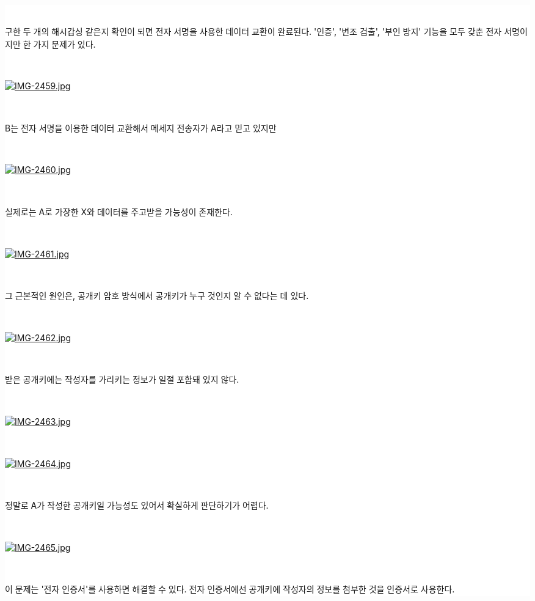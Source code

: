 </br>

구한 두 개의 해시갑싱 같은지 확인이 되면 전자 서명을 사용한 데이터 교환이 완료된다. '인증', '변조 검출', '부인 방지' 기능을 모두 갖춘 전자 서명이지만 한 가지 문제가 있다.

</br>

[![IMG-2459.jpg](https://i.postimg.cc/qRxB04yC/IMG-2459.jpg)](https://postimg.cc/xJqV3rs0)

</br>

B는 전자 서명을 이용한 데이터 교환해서 메세지 전송자가 A라고 믿고 있지만

</br>

[![IMG-2460.jpg](https://i.postimg.cc/k5r7bByb/IMG-2460.jpg)](https://postimg.cc/k2crrMzJ)

</br>

실제로는 A로 가장한 X와 데이터를 주고받을 가능성이 존재한다.

</br>

[![IMG-2461.jpg](https://i.postimg.cc/Vs3wTJ3H/IMG-2461.jpg)](https://postimg.cc/XXctBYNw)

</br>

그 근본적인 원인은, 공개키 암호 방식에서 공개키가 누구 것인지 알 수 없다는 데 있다.

</br>

[![IMG-2462.jpg](https://i.postimg.cc/kgJph9Xp/IMG-2462.jpg)](https://postimg.cc/qzFwzPKs)

</br>

받은 공개키에는 작성자를 가리키는 정보가 일절 포함돼 있지 않다.

</br>

[![IMG-2463.jpg](https://i.postimg.cc/mr0VRGBR/IMG-2463.jpg)](https://postimg.cc/0607dFzH)

</br>

[![IMG-2464.jpg](https://i.postimg.cc/0yzpNHtN/IMG-2464.jpg)](https://postimg.cc/5XMH7pWc)

</br>

정말로 A가 작성한 공개키일 가능성도 있어서 확실하게 판단하기가 어렵다.

</br>

[![IMG-2465.jpg](https://i.postimg.cc/d0MTVQkW/IMG-2465.jpg)](https://postimg.cc/dhB0WY9d)

</br>

이 문제는 '전자 인증서'를 사용하면 해결할 수 있다. 전자 인증서에선 공개키에 작성자의 정보를 첨부한 것을 인증서로 사용한다.